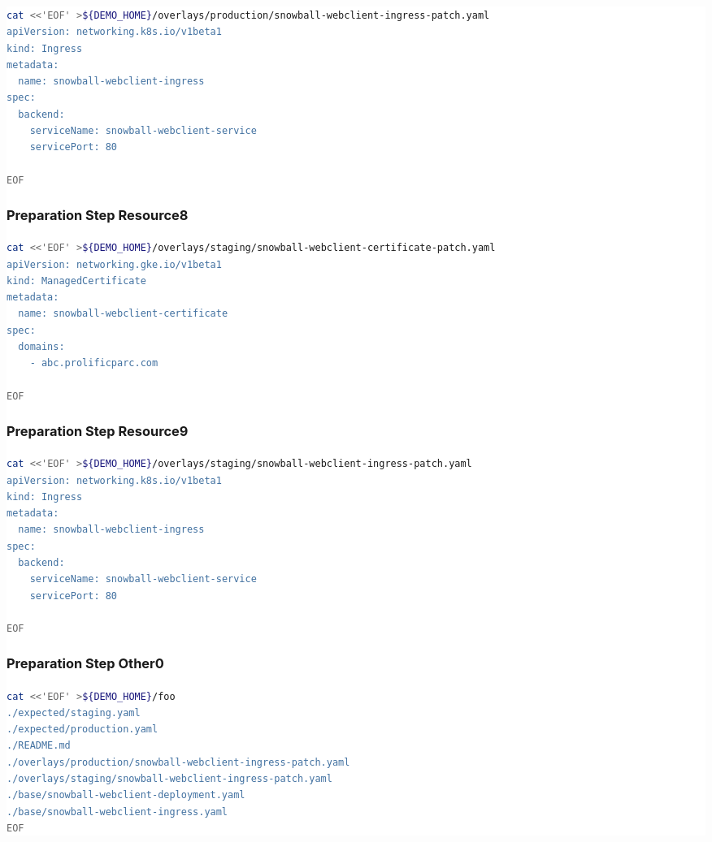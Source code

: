 ```bash
cat <<'EOF' >${DEMO_HOME}/overlays/production/snowball-webclient-ingress-patch.yaml
apiVersion: networking.k8s.io/v1beta1
kind: Ingress
metadata:
  name: snowball-webclient-ingress
spec:
  backend:
    serviceName: snowball-webclient-service
    servicePort: 80

EOF
```


### Preparation Step Resource8


```bash
cat <<'EOF' >${DEMO_HOME}/overlays/staging/snowball-webclient-certificate-patch.yaml
apiVersion: networking.gke.io/v1beta1
kind: ManagedCertificate
metadata:
  name: snowball-webclient-certificate
spec:
  domains:
    - abc.prolificparc.com

EOF
```


### Preparation Step Resource9


```bash
cat <<'EOF' >${DEMO_HOME}/overlays/staging/snowball-webclient-ingress-patch.yaml
apiVersion: networking.k8s.io/v1beta1
kind: Ingress
metadata:
  name: snowball-webclient-ingress
spec:
  backend:
    serviceName: snowball-webclient-service
    servicePort: 80

EOF
```


### Preparation Step Other0


```bash
cat <<'EOF' >${DEMO_HOME}/foo
./expected/staging.yaml
./expected/production.yaml
./README.md
./overlays/production/snowball-webclient-ingress-patch.yaml
./overlays/staging/snowball-webclient-ingress-patch.yaml
./base/snowball-webclient-deployment.yaml
./base/snowball-webclient-ingress.yaml
EOF
```
